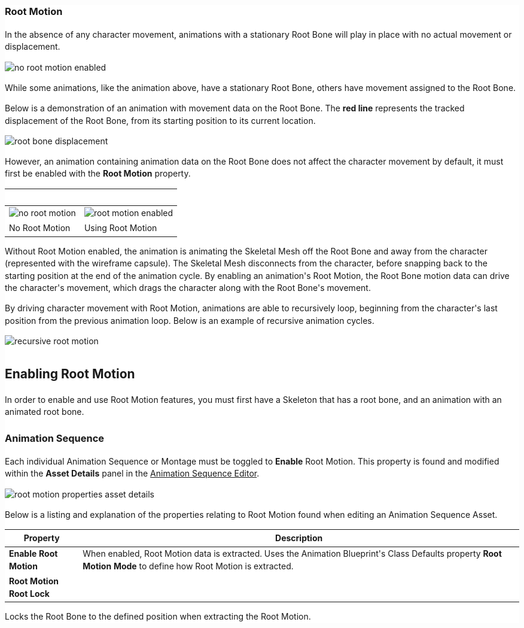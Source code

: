 ### Root Motion

In the absence of any character movement, animations with a stationary Root Bone will play in place with no actual movement or displacement.

![no root motion enabled](https://d1iv7db44yhgxn.cloudfront.net/documentation/images/0e78f801-cd2e-437d-b979-408400c3bf8b/rootmotionlock.gif)

While some animations, like the animation above, have a stationary Root Bone, others have movement assigned to the Root Bone.

Below is a demonstration of an animation with movement data on the Root Bone. The **red line** represents the tracked displacement of the Root Bone, from its starting position to its current location.

![root bone displacement](https://d1iv7db44yhgxn.cloudfront.net/documentation/images/16fc89a2-6e92-4968-9b2a-c4ec3e32a673/rootbonedisplacement.gif)

However, an animation containing animation data on the Root Bone does not affect the character movement by default, it must first be enabled with the **Root Motion** property.

|   |   |
| --- | --- |
| ![no root motion](https://d1iv7db44yhgxn.cloudfront.net/documentation/images/b1e8e4e5-76fc-4c34-962e-5e21b43d9fb1/norootmotion.gif) | ![root motion enabled](https://d1iv7db44yhgxn.cloudfront.net/documentation/images/5ffc0e39-80ee-4b54-a44c-dc4fb5a217b1/hasrootmotion.gif) |
| No Root Motion | Using Root Motion |

Without Root Motion enabled, the animation is animating the Skeletal Mesh off the Root Bone and away from the character (represented with the wireframe capsule). The Skeletal Mesh disconnects from the character, before snapping back to the starting position at the end of the animation cycle. By enabling an animation's Root Motion, the Root Bone motion data can drive the character's movement, which drags the character along with the Root Bone's movement.

By driving character movement with Root Motion, animations are able to recursively loop, beginning from the character's last position from the previous animation loop. Below is an example of recursive animation cycles.

![recursive root motion](https://d1iv7db44yhgxn.cloudfront.net/documentation/images/9bbfc13e-fd39-44ed-bb6c-0766edee3fcd/recursiverootmotion.gif)

## Enabling Root Motion

In order to enable and use Root Motion features, you must first have a Skeleton that has a root bone, and an animation with an animated root bone.

### Animation Sequence

Each individual Animation Sequence or Montage must be toggled to **Enable** Root Motion. This property is found and modified within the **Asset Details** panel in the [Animation Sequence Editor](/documentation/en-us/unreal-engine/animation-sequence-editor-in-unreal-engine).

![root motion properties asset details](https://d1iv7db44yhgxn.cloudfront.net/documentation/images/635fdd94-c256-4460-b471-2c60101a36f8/rootmotiondetails.png)

Below is a listing and explanation of the properties relating to Root Motion found when editing an Animation Sequence Asset.

| Property | Description |
| --- | --- |
| **Enable Root Motion** | When enabled, Root Motion data is extracted. Uses the Animation Blueprint's Class Defaults property **Root Motion Mode** to define how Root Motion is extracted. |
| **Root Motion Root Lock** | 
Locks the Root Bone to the defined position when extracting the Root Motion.
